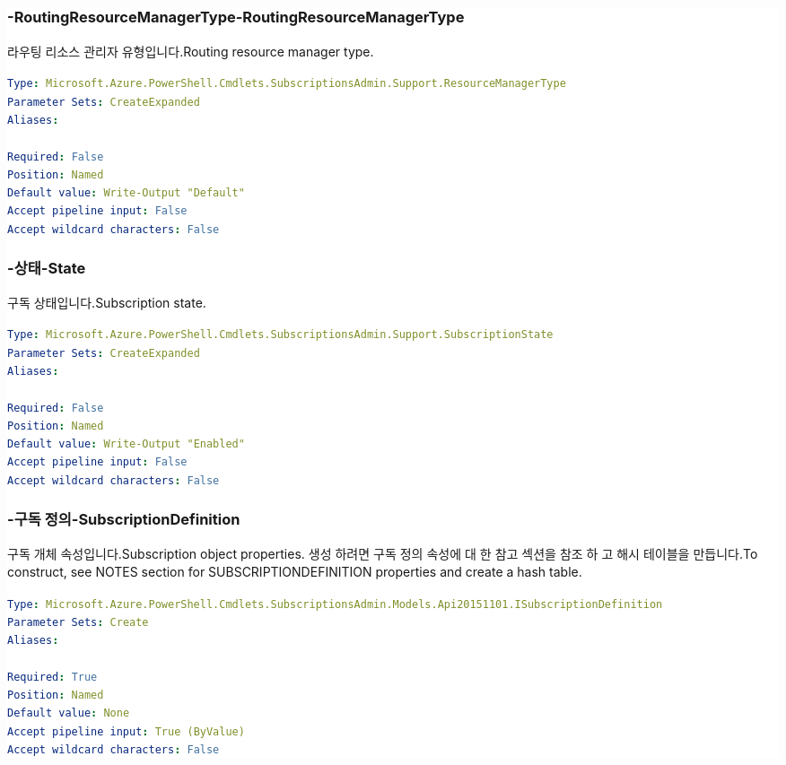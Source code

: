 ### <span data-ttu-id="16a0d-127">-RoutingResourceManagerType</span><span class="sxs-lookup"><span data-stu-id="16a0d-127">-RoutingResourceManagerType</span></span>
<span data-ttu-id="16a0d-128">라우팅 리소스 관리자 유형입니다.</span><span class="sxs-lookup"><span data-stu-id="16a0d-128">Routing resource manager type.</span></span>

```yaml
Type: Microsoft.Azure.PowerShell.Cmdlets.SubscriptionsAdmin.Support.ResourceManagerType
Parameter Sets: CreateExpanded
Aliases:

Required: False
Position: Named
Default value: Write-Output "Default"
Accept pipeline input: False
Accept wildcard characters: False

```

### <span data-ttu-id="16a0d-129">-상태</span><span class="sxs-lookup"><span data-stu-id="16a0d-129">-State</span></span>
<span data-ttu-id="16a0d-130">구독 상태입니다.</span><span class="sxs-lookup"><span data-stu-id="16a0d-130">Subscription state.</span></span>

```yaml
Type: Microsoft.Azure.PowerShell.Cmdlets.SubscriptionsAdmin.Support.SubscriptionState
Parameter Sets: CreateExpanded
Aliases:

Required: False
Position: Named
Default value: Write-Output "Enabled"
Accept pipeline input: False
Accept wildcard characters: False

```

### <span data-ttu-id="16a0d-131">-구독 정의</span><span class="sxs-lookup"><span data-stu-id="16a0d-131">-SubscriptionDefinition</span></span>
<span data-ttu-id="16a0d-132">구독 개체 속성입니다.</span><span class="sxs-lookup"><span data-stu-id="16a0d-132">Subscription object properties.</span></span>
<span data-ttu-id="16a0d-133">생성 하려면 구독 정의 속성에 대 한 참고 섹션을 참조 하 고 해시 테이블을 만듭니다.</span><span class="sxs-lookup"><span data-stu-id="16a0d-133">To construct, see NOTES section for SUBSCRIPTIONDEFINITION properties and create a hash table.</span></span>

```yaml
Type: Microsoft.Azure.PowerShell.Cmdlets.SubscriptionsAdmin.Models.Api20151101.ISubscriptionDefinition
Parameter Sets: Create
Aliases:

Required: True
Position: Named
Default value: None
Accept pipeline input: True (ByValue)
Accept wildcard characters: False

```
